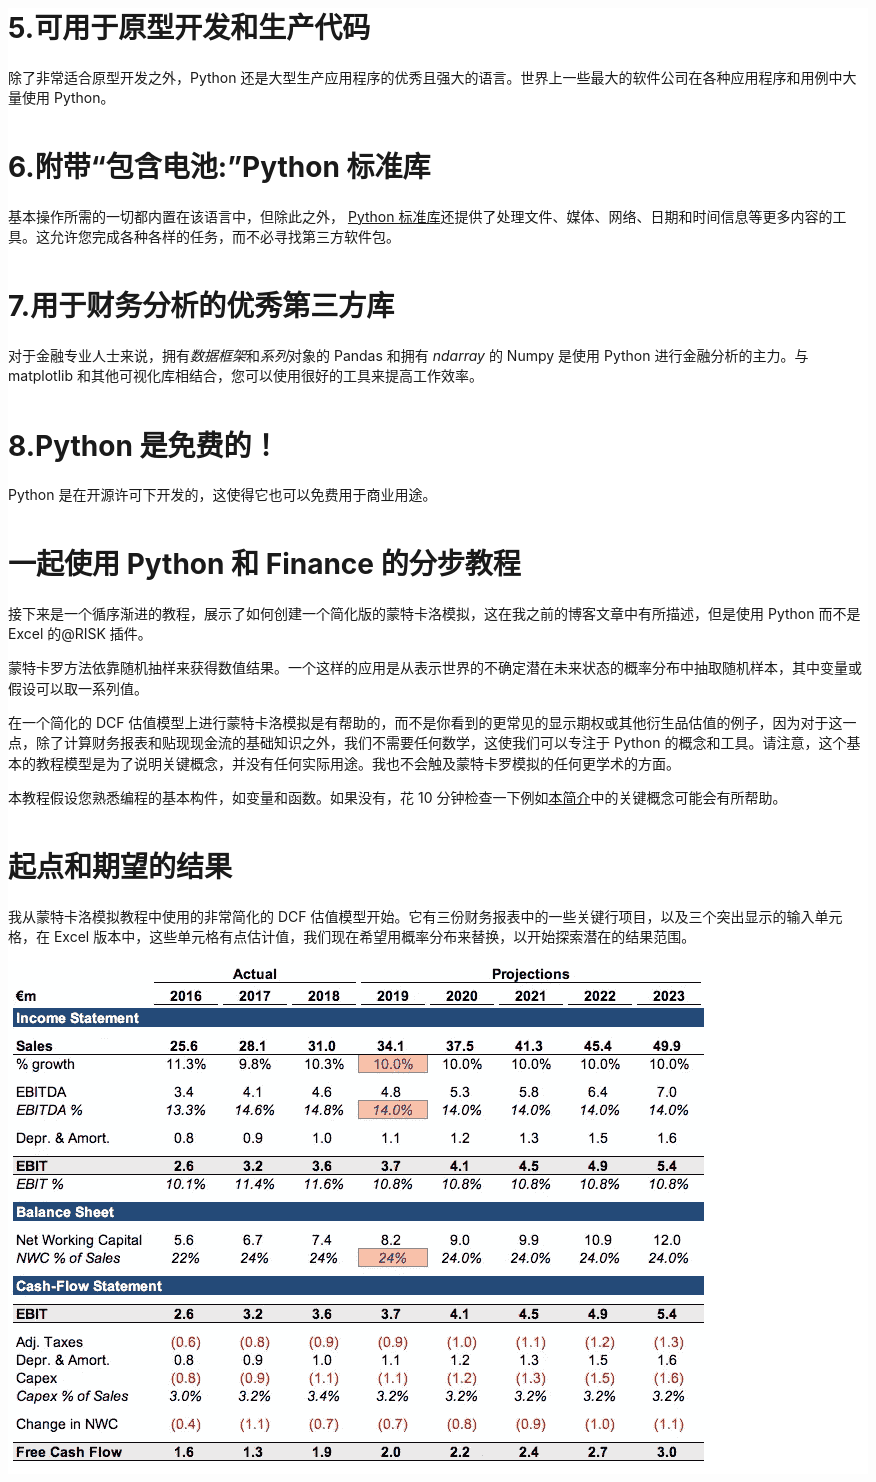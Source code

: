# 5.可用于原型开发和生产代码

除了非常适合原型开发之外，Python 还是大型生产应用程序的优秀且强大的语言。世界上一些最大的软件公司在各种应用程序和用例中大量使用 Python。

# 6.附带“包含电池:”Python 标准库

基本操作所需的一切都内置在该语言中，但除此之外， [Python 标准库](https://docs.python.org/3/library/)还提供了处理文件、媒体、网络、日期和时间信息等更多内容的工具。这允许您完成各种各样的任务，而不必寻找第三方软件包。

# 7.用于财务分析的优秀第三方库

对于金融专业人士来说，拥有*数据框架*和*系列*对象的 Pandas 和拥有 *ndarray* 的 Numpy 是使用 Python 进行金融分析的主力。与 matplotlib 和其他可视化库相结合，您可以使用很好的工具来提高工作效率。

# 8.Python 是免费的！

Python 是在开源许可下开发的，这使得它也可以免费用于商业用途。

# 一起使用 Python 和 Finance 的分步教程

接下来是一个循序渐进的教程，展示了如何创建一个简化版的蒙特卡洛模拟，这在我之前的博客文章中有所描述，但是使用 Python 而不是 Excel 的@RISK 插件。

蒙特卡罗方法依靠随机抽样来获得数值结果。一个这样的应用是从表示世界的不确定潜在未来状态的概率分布中抽取随机样本，其中变量或假设可以取一系列值。

在一个简化的 DCF 估值模型上进行蒙特卡洛模拟是有帮助的，而不是你看到的更常见的显示期权或其他衍生品估值的例子，因为对于这一点，除了计算财务报表和贴现现金流的基础知识之外，我们不需要任何数学，这使我们可以专注于 Python 的概念和工具。请注意，这个基本的教程模型是为了说明关键概念，并没有任何实际用途。我也不会触及蒙特卡罗模拟的任何更学术的方面。

本教程假设您熟悉编程的基本构件，如变量和函数。如果没有，花 10 分钟检查一下例如[本简介](https://www.learnpython.org/)中的关键概念可能会有所帮助。

# 起点和期望的结果

我从蒙特卡洛模拟教程中使用的非常简化的 DCF 估值模型开始。它有三份财务报表中的一些关键行项目，以及三个突出显示的输入单元格，在 Excel 版本中，这些单元格有点估计值，我们现在希望用概率分布来替换，以开始探索潜在的结果范围。

![](img/e62a1aa535cf66310090c4266d7ca183.png)